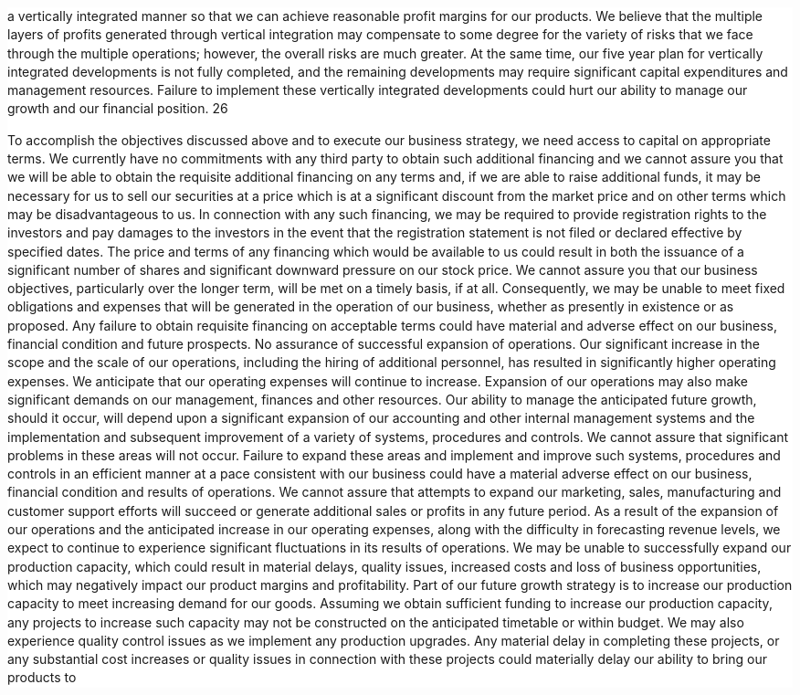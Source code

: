 a vertically integrated manner so that we can achieve reasonable profit margins for our products. We believe that the multiple layers of profits
generated through vertical integration may compensate to some degree for the variety of risks that we face through the multiple operations;
however, the overall risks are much greater. At the same time, our five year plan for vertically integrated developments is not fully completed, and
the remaining developments may require significant capital expenditures and management resources. Failure to implement these vertically
integrated developments could hurt our ability to manage our growth and our financial position.
26

To accomplish the objectives discussed above and to execute our business strategy, we need access to capital on appropriate terms. We currently
have no commitments with any third party to obtain such additional financing and we cannot assure you that we will be able to obtain the requisite
additional financing on any terms and, if we are able to raise additional funds, it may be necessary for us to sell our securities at a price which is at
a significant discount from the market price and on other terms which may be disadvantageous to us. In connection with any such financing, we
may be required to provide registration rights to the investors and pay damages to the investors in the event that the registration statement is not
filed or declared effective by specified dates. The price and terms of any financing which would be available to us could result in both the issuance
of a significant number of shares and significant downward pressure on our stock price. We cannot assure you that our business objectives,
particularly over the longer term, will be met on a timely basis, if at all. Consequently, we may be unable to meet fixed obligations and expenses
that will be generated in the operation of our business, whether as presently in existence or as proposed. Any failure to obtain requisite financing
on acceptable terms could have material and adverse effect on our business, financial condition and future prospects.
No assurance of successful expansion of operations.
Our significant increase in the scope and the scale of our operations, including the hiring of additional personnel, has resulted in significantly
higher operating expenses. We anticipate that our operating expenses will continue to increase. Expansion of our operations may also make
significant demands on our management, finances and other resources. Our ability to manage the anticipated future growth, should it occur, will
depend upon a significant expansion of our accounting and other internal management systems and the implementation and subsequent
improvement of a variety of systems, procedures and controls. We cannot assure that significant problems in these areas will not occur. Failure to
expand these areas and implement and improve such systems, procedures and controls in an efficient manner at a pace consistent with our
business could have a material adverse effect on our business, financial condition and results of operations. We cannot assure that attempts to
expand our marketing, sales, manufacturing and customer support efforts will succeed or generate additional sales or profits in any future period.
As a result of the expansion of our operations and the anticipated increase in our operating expenses, along with the difficulty in forecasting
revenue levels, we expect to continue to experience significant fluctuations in its results of operations.
We may be unable to successfully expand our production capacity, which could result in material delays, quality issues, increased
costs and loss of business opportunities, which may negatively impact our product margins and profitability.
Part of our future growth strategy is to increase our production capacity to meet increasing demand for our goods. Assuming we obtain sufficient
funding to increase our production capacity, any projects to increase such capacity may not be constructed on the anticipated timetable or within
budget. We may also experience quality control issues as we implement any production upgrades. Any material delay in completing these projects,
or any substantial cost increases or quality issues in connection with these projects could materially delay our ability to bring our products to